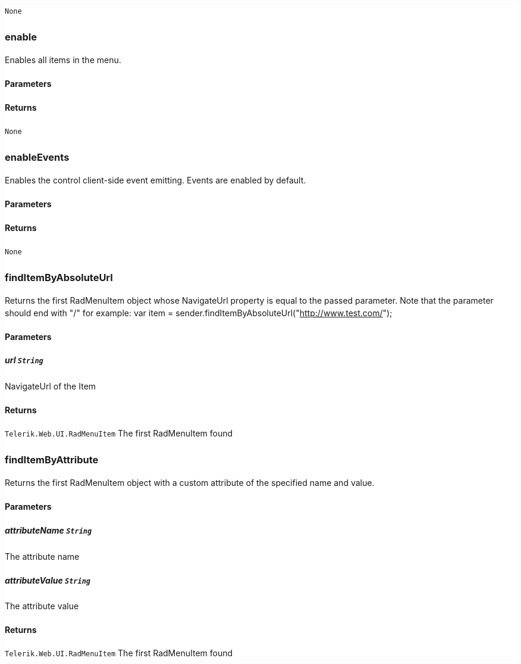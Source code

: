 `None` 

###  enable

Enables all items in the menu.

#### Parameters

#### Returns

`None` 

###  enableEvents

Enables the control client-side event emitting. Events are enabled by default.

#### Parameters

#### Returns

`None` 

###  findItemByAbsoluteUrl

Returns the first RadMenuItem object whose NavigateUrl property is equal to the passed parameter. Note that the parameter should end with "/" for example: var item = sender.findItemByAbsoluteUrl("http://www.test.com/");

#### Parameters

##### url `String`

NavigateUrl of the Item

#### Returns

`Telerik.Web.UI.RadMenuItem` The first RadMenuItem found

###  findItemByAttribute

Returns the first RadMenuItem object with a custom attribute of the specified name and value.

#### Parameters

##### attributeName `String`

The attribute name

##### attributeValue `String`

The attribute value

#### Returns

`Telerik.Web.UI.RadMenuItem` The first RadMenuItem found
